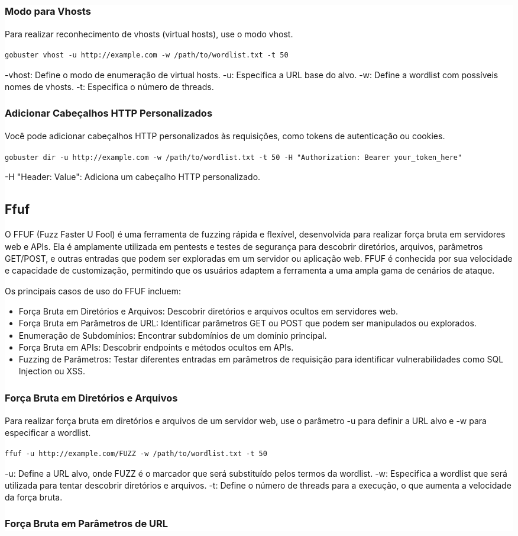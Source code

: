 ### Modo para Vhosts

Para realizar reconhecimento de vhosts (virtual hosts), use o modo vhost.

```
gobuster vhost -u http://example.com -w /path/to/wordlist.txt -t 50
```

-vhost: Define o modo de enumeração de virtual hosts.
-u: Especifica a URL base do alvo.
-w: Define a wordlist com possíveis nomes de vhosts.
-t: Especifica o número de threads.

### Adicionar Cabeçalhos HTTP Personalizados

Você pode adicionar cabeçalhos HTTP personalizados às requisições, como tokens de autenticação ou cookies.

```
gobuster dir -u http://example.com -w /path/to/wordlist.txt -t 50 -H "Authorization: Bearer your_token_here"
```

-H "Header: Value": Adiciona um cabeçalho HTTP personalizado.

## Ffuf

O FFUF (Fuzz Faster U Fool) é uma ferramenta de fuzzing rápida e flexível, desenvolvida para realizar força bruta em servidores web e APIs. Ela é amplamente utilizada em pentests e testes de segurança para descobrir diretórios, arquivos, parâmetros GET/POST, e outras entradas que podem ser exploradas em um servidor ou aplicação web. FFUF é conhecida por sua velocidade e capacidade de customização, permitindo que os usuários adaptem a ferramenta a uma ampla gama de cenários de ataque.

Os principais casos de uso do FFUF incluem:
- Força Bruta em Diretórios e Arquivos: Descobrir diretórios e arquivos ocultos em servidores web.
- Força Bruta em Parâmetros de URL: Identificar parâmetros GET ou POST que podem ser manipulados ou explorados.
- Enumeração de Subdomínios: Encontrar subdomínios de um domínio principal.
- Força Bruta em APIs: Descobrir endpoints e métodos ocultos em APIs.
- Fuzzing de Parâmetros: Testar diferentes entradas em parâmetros de requisição para identificar vulnerabilidades como SQL Injection ou XSS.

### Força Bruta em Diretórios e Arquivos

Para realizar força bruta em diretórios e arquivos de um servidor web, use o parâmetro -u para definir a URL alvo e -w para especificar a wordlist.

```
ffuf -u http://example.com/FUZZ -w /path/to/wordlist.txt -t 50
```

-u: Define a URL alvo, onde FUZZ é o marcador que será substituído pelos termos da wordlist.
-w: Especifica a wordlist que será utilizada para tentar descobrir diretórios e arquivos.
-t: Define o número de threads para a execução, o que aumenta a velocidade da força bruta.

### Força Bruta em Parâmetros de URL

